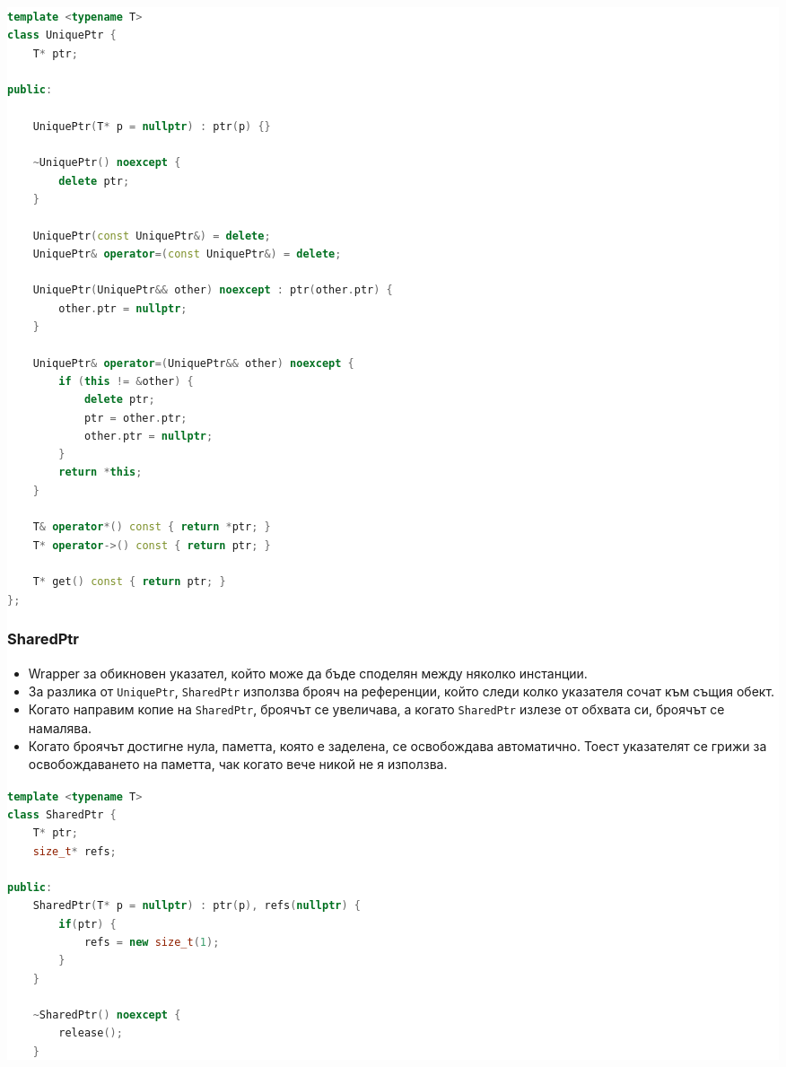 <slidebreak/>

```cpp
template <typename T>
class UniquePtr {
    T* ptr;

public:

    UniquePtr(T* p = nullptr) : ptr(p) {}

    ~UniquePtr() noexcept {
        delete ptr;
    }

    UniquePtr(const UniquePtr&) = delete;
    UniquePtr& operator=(const UniquePtr&) = delete;

    UniquePtr(UniquePtr&& other) noexcept : ptr(other.ptr) {
        other.ptr = nullptr;
    }

    UniquePtr& operator=(UniquePtr&& other) noexcept {
        if (this != &other) {
            delete ptr;
            ptr = other.ptr;
            other.ptr = nullptr;
        }
        return *this;
    }

    T& operator*() const { return *ptr; }
    T* operator->() const { return ptr; }

    T* get() const { return ptr; }
};
```

<slidebreak/>

### SharedPtr

- Wrapper за обикновен указател, който може да бъде споделян между няколко инстанции.
- За разлика от `UniquePtr`, `SharedPtr` използва брояч на референции, който следи колко указателя сочат към същия обект.
- Когато направим копие на `SharedPtr`, броячът се увеличава, а когато `SharedPtr` излезе от обхвата си, броячът се намалява.
- Когато броячът достигне нула, паметта, която е заделена, се освобождава автоматично. Тоест указателят се грижи за освобождаването на паметта, чак когато вече никой не я използва.

```cpp
template <typename T>
class SharedPtr {
    T* ptr;
    size_t* refs;

public:
    SharedPtr(T* p = nullptr) : ptr(p), refs(nullptr) {
        if(ptr) {
            refs = new size_t(1);
        }
    }

    ~SharedPtr() noexcept {
        release();
    }
```